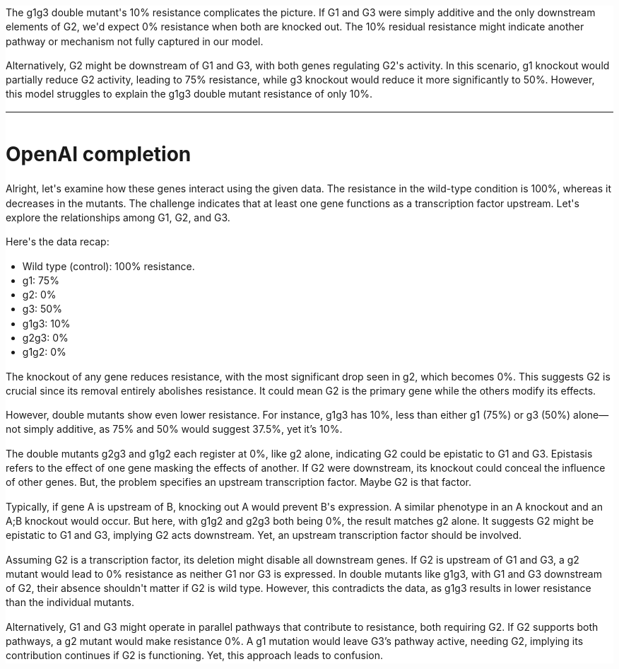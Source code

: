 The g1g3 double mutant's 10% resistance complicates the picture. If G1 and G3 were simply additive and the only downstream elements of G2, we'd expect 0% resistance when both are knocked out. The 10% residual resistance might indicate another pathway or mechanism not fully captured in our model.

Alternatively, G2 might be downstream of G1 and G3, with both genes regulating G2's activity. In this scenario, g1 knockout would partially reduce G2 activity, leading to 75% resistance, while g3 knockout would reduce it more significantly to 50%. However, this model struggles to explain the g1g3 double mutant resistance of only 10%.

---

# OpenAI completion

Alright, let's examine how these genes interact using the given data. The resistance in the wild-type condition is 100%, whereas it decreases in the mutants. The challenge indicates that at least one gene functions as a transcription factor upstream. Let's explore the relationships among G1, G2, and G3.

Here's the data recap:

- Wild type (control): 100% resistance.
- g1: 75%
- g2: 0%
- g3: 50%
- g1g3: 10%
- g2g3: 0%
- g1g2: 0%

The knockout of any gene reduces resistance, with the most significant drop seen in g2, which becomes 0%. This suggests G2 is crucial since its removal entirely abolishes resistance. It could mean G2 is the primary gene while the others modify its effects.

However, double mutants show even lower resistance. For instance, g1g3 has 10%, less than either g1 (75%) or g3 (50%) alone—not simply additive, as 75% and 50% would suggest 37.5%, yet it’s 10%. 

The double mutants g2g3 and g1g2 each register at 0%, like g2 alone, indicating G2 could be epistatic to G1 and G3. Epistasis refers to the effect of one gene masking the effects of another. If G2 were downstream, its knockout could conceal the influence of other genes. But, the problem specifies an upstream transcription factor. Maybe G2 is that factor.

Typically, if gene A is upstream of B, knocking out A would prevent B's expression. A similar phenotype in an A knockout and an A;B knockout would occur. But here, with g1g2 and g2g3 both being 0%, the result matches g2 alone. It suggests G2 might be epistatic to G1 and G3, implying G2 acts downstream. Yet, an upstream transcription factor should be involved.

Assuming G2 is a transcription factor, its deletion might disable all downstream genes. If G2 is upstream of G1 and G3, a g2 mutant would lead to 0% resistance as neither G1 nor G3 is expressed. In double mutants like g1g3, with G1 and G3 downstream of G2, their absence shouldn't matter if G2 is wild type. However, this contradicts the data, as g1g3 results in lower resistance than the individual mutants.

Alternatively, G1 and G3 might operate in parallel pathways that contribute to resistance, both requiring G2. If G2 supports both pathways, a g2 mutant would make resistance 0%. A g1 mutation would leave G3’s pathway active, needing G2, implying its contribution continues if G2 is functioning. Yet, this approach leads to confusion.
